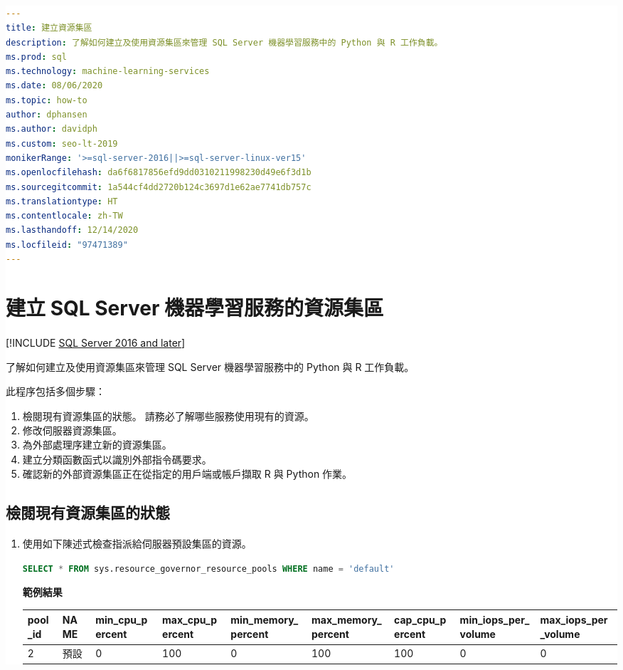 ```yaml
---
title: 建立資源集區
description: 了解如何建立及使用資源集區來管理 SQL Server 機器學習服務中的 Python 與 R 工作負載。
ms.prod: sql
ms.technology: machine-learning-services
ms.date: 08/06/2020
ms.topic: how-to
author: dphansen
ms.author: davidph
ms.custom: seo-lt-2019
monikerRange: '>=sql-server-2016||>=sql-server-linux-ver15'
ms.openlocfilehash: da6f6817856efd9dd0310211998230d49e6f3d1b
ms.sourcegitcommit: 1a544cf4dd2720b124c3697d1e62ae7741db757c
ms.translationtype: HT
ms.contentlocale: zh-TW
ms.lasthandoff: 12/14/2020
ms.locfileid: "97471389"
---
```

# <a name="create-a-resource-pool-for-sql-server-machine-learning-services"></a>建立 SQL Server 機器學習服務的資源集區
[!INCLUDE [SQL Server 2016 and later](../../includes/applies-to-version/sqlserver2016.md)]

了解如何建立及使用資源集區來管理 SQL Server 機器學習服務中的 Python 與 R 工作負載。 

此程序包括多個步驟：

1. 檢閱現有資源集區的狀態。 請務必了解哪些服務使用現有的資源。
2. 修改伺服器資源集區。
3. 為外部處理序建立新的資源集區。
4. 建立分類函數函式以識別外部指令碼要求。
5. 確認新的外部資源集區正在從指定的用戶端或帳戶擷取 R 與 Python 作業。

<a name="bkmk_ReviewStatus"></a>

##  <a name="review-the-status-of-existing-resource-pools"></a>檢閱現有資源集區的狀態
  
1.  使用如下陳述式檢查指派給伺服器預設集區的資源。
  
    ```sql
    SELECT * FROM sys.resource_governor_resource_pools WHERE name = 'default'
    ```

    **範例結果**

    |pool_id|NAME|min_cpu_percent|max_cpu_percent|min_memory_percent|max_memory_percent|cap_cpu_percent|min_iops_per_volume|max_iops_per_volume|
    |-|-|-|-|-|-|-|-|-|
    |2|預設|0|100|0|100|100|0|0|
